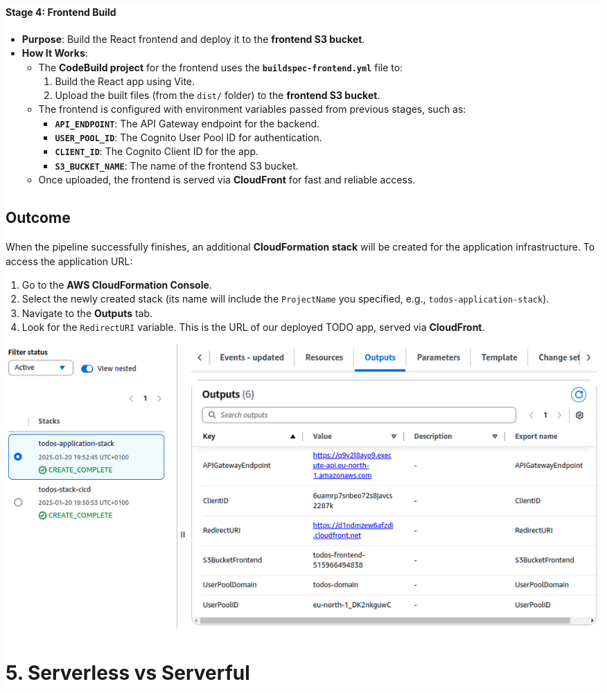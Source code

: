 #### Stage 4: Frontend Build

- **Purpose**: Build the React frontend and deploy it to the **frontend S3 bucket**.  
- **How It Works**:  
  - The **CodeBuild project** for the frontend uses the **`buildspec-frontend.yml`** file to:  
    1. Build the React app using Vite.  
    2. Upload the built files (from the `dist/` folder) to the **frontend S3 bucket**.  
  - The frontend is configured with environment variables passed from previous stages, such as:  
    - **`API_ENDPOINT`**: The API Gateway endpoint for the backend.  
    - **`USER_POOL_ID`**: The Cognito User Pool ID for authentication.  
    - **`CLIENT_ID`**: The Cognito Client ID for the app.  
    - **`S3_BUCKET_NAME`**: The name of the frontend S3 bucket.  
  - Once uploaded, the frontend is served via **CloudFront** for fast and reliable access.

## Outcome

When the pipeline successfully finishes, an additional **CloudFormation stack** will be created for the application infrastructure. To access the application URL:

1. Go to the **AWS CloudFormation Console**.  
2. Select the newly created stack (its name will include the `ProjectName` you specified, e.g., `todos-application-stack`).  
3. Navigate to the **Outputs** tab.  
4. Look for the `RedirectURI` variable. This is the URL of our deployed TODO app, served via **CloudFront**.

![](/assets/todo-app/application-stack-created.png)

# 5\. Serverless vs Serverful
